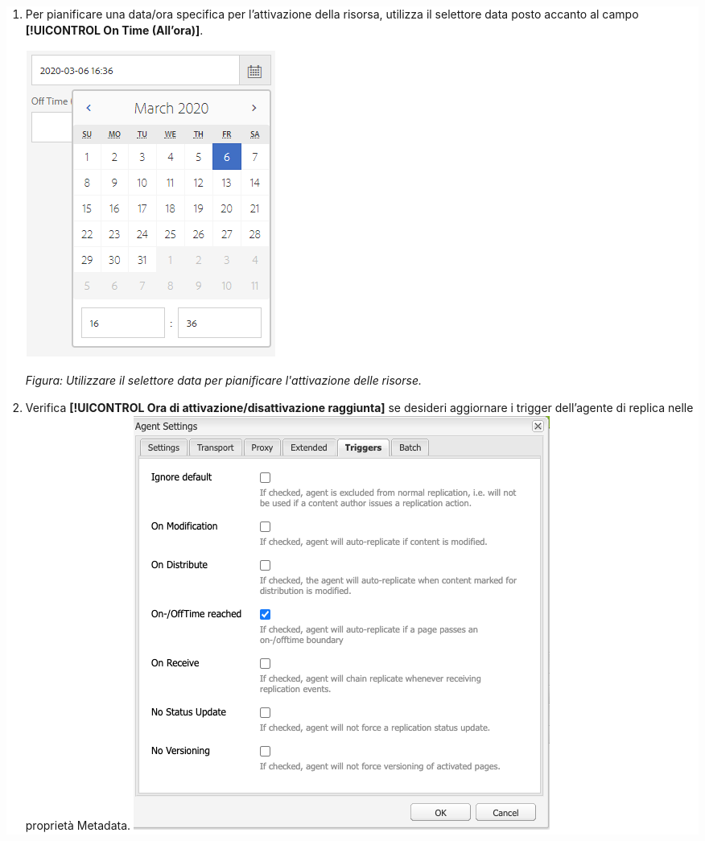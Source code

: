 1. Per pianificare una data/ora specifica per l’attivazione della risorsa, utilizza il selettore data posto accanto al campo **[!UICONTROL On Time (All’ora)]**.

   ![Selettore data e ora o usa i tasti di tastiera nel campo Ora per aggiungere data e ora per l’attivazione delle risorse](assets/datepicker.png)

   *Figura: Utilizzare il selettore data per pianificare l&#39;attivazione delle risorse.*

1. Verifica **[!UICONTROL Ora di attivazione/disattivazione raggiunta]** se desideri aggiornare i trigger dell’agente di replica nelle proprietà Metadata.
   ![Impostazioni agente](assets-dm/Agent-settings.png)
